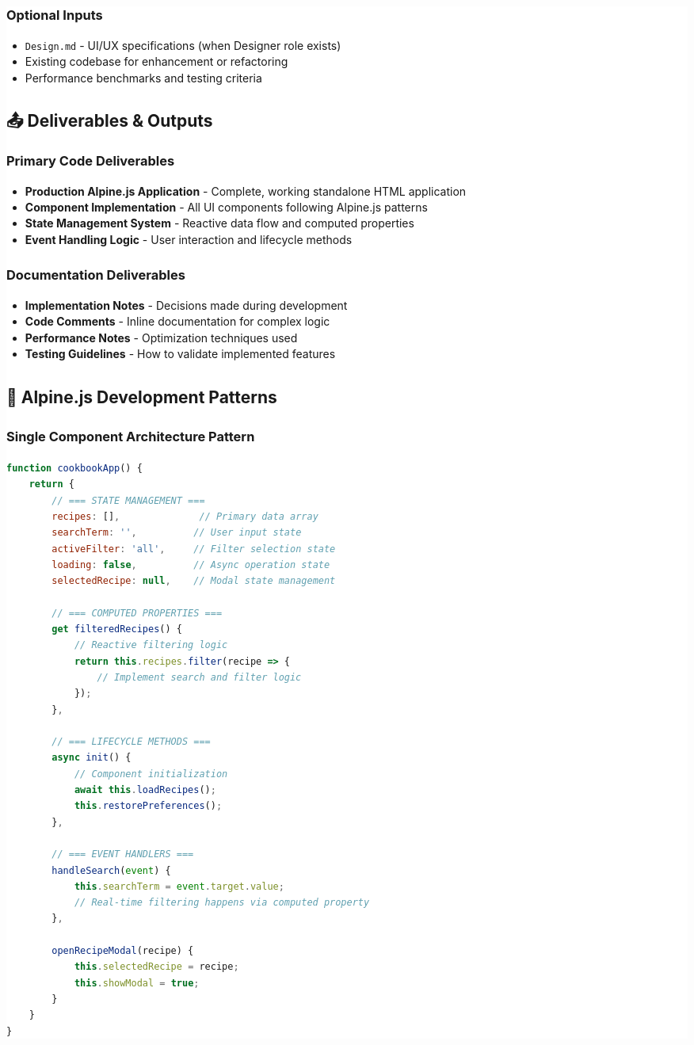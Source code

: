 ### **Optional Inputs**
- `Design.md` - UI/UX specifications (when Designer role exists)
- Existing codebase for enhancement or refactoring
- Performance benchmarks and testing criteria

## 📤 Deliverables & Outputs

### **Primary Code Deliverables**
- **Production Alpine.js Application** - Complete, working standalone HTML application
- **Component Implementation** - All UI components following Alpine.js patterns
- **State Management System** - Reactive data flow and computed properties
- **Event Handling Logic** - User interaction and lifecycle methods

### **Documentation Deliverables**
- **Implementation Notes** - Decisions made during development
- **Code Comments** - Inline documentation for complex logic
- **Performance Notes** - Optimization techniques used
- **Testing Guidelines** - How to validate implemented features

## 🎯 Alpine.js Development Patterns

### **Single Component Architecture Pattern**
```javascript
function cookbookApp() {
    return {
        // === STATE MANAGEMENT ===
        recipes: [],              // Primary data array
        searchTerm: '',          // User input state
        activeFilter: 'all',     // Filter selection state
        loading: false,          // Async operation state
        selectedRecipe: null,    // Modal state management
        
        // === COMPUTED PROPERTIES ===
        get filteredRecipes() {
            // Reactive filtering logic
            return this.recipes.filter(recipe => {
                // Implement search and filter logic
            });
        },
        
        // === LIFECYCLE METHODS ===
        async init() {
            // Component initialization
            await this.loadRecipes();
            this.restorePreferences();
        },
        
        // === EVENT HANDLERS ===
        handleSearch(event) {
            this.searchTerm = event.target.value;
            // Real-time filtering happens via computed property
        },
        
        openRecipeModal(recipe) {
            this.selectedRecipe = recipe;
            this.showModal = true;
        }
    }
}
```
